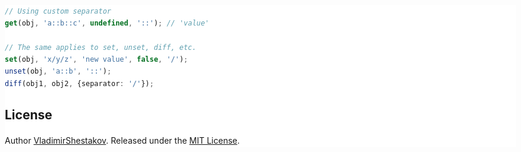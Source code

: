 ```typescript
// Using custom separator
get(obj, 'a::b::c', undefined, '::'); // 'value'

// The same applies to set, unset, diff, etc.
set(obj, 'x/y/z', 'new value', false, '/');
unset(obj, 'a::b', '::');
diff(obj1, obj2, {separator: '/'});
```

## License

Author [VladimirShestakov](https://github.com/VladimirShestakov).
Released under the [MIT License](LICENSE).
